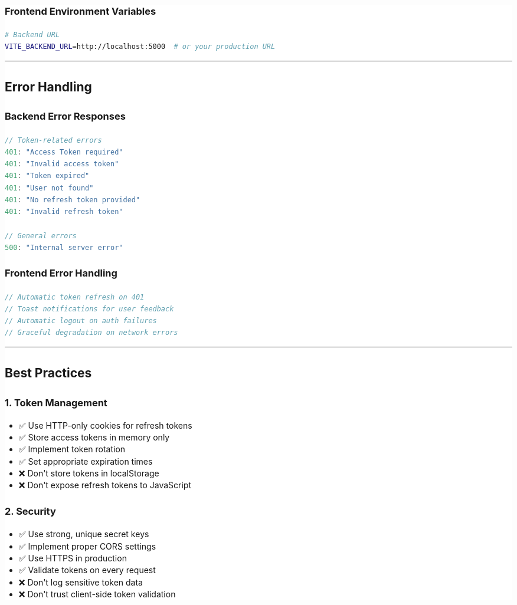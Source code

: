 ```bash
```

### Frontend Environment Variables
```bash
# Backend URL
VITE_BACKEND_URL=http://localhost:5000  # or your production URL
```

---

## Error Handling

### Backend Error Responses
```javascript
// Token-related errors
401: "Access Token required"
401: "Invalid access token"
401: "Token expired"
401: "User not found"
401: "No refresh token provided"
401: "Invalid refresh token"

// General errors
500: "Internal server error"
```

### Frontend Error Handling
```javascript
// Automatic token refresh on 401
// Toast notifications for user feedback
// Automatic logout on auth failures
// Graceful degradation on network errors
```

---

## Best Practices

### 1. Token Management
- ✅ Use HTTP-only cookies for refresh tokens
- ✅ Store access tokens in memory only
- ✅ Implement token rotation
- ✅ Set appropriate expiration times
- ❌ Don't store tokens in localStorage
- ❌ Don't expose refresh tokens to JavaScript

### 2. Security
- ✅ Use strong, unique secret keys
- ✅ Implement proper CORS settings
- ✅ Use HTTPS in production
- ✅ Validate tokens on every request
- ❌ Don't log sensitive token data
- ❌ Don't trust client-side token validation
